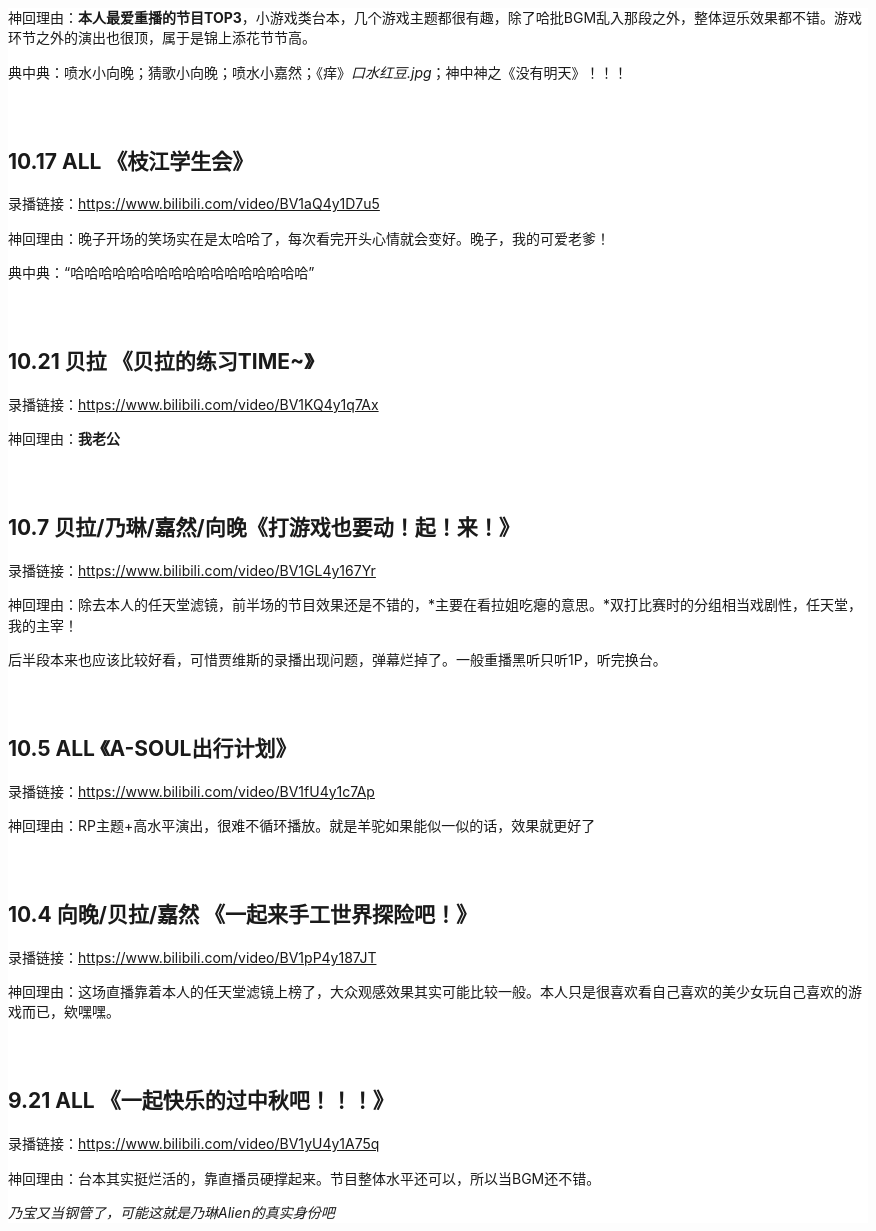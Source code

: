 神回理由：**本人最爱重播的节目TOP3**，小游戏类台本，几个游戏主题都很有趣，除了哈批BGM乱入那段之外，整体逗乐效果都不错。游戏环节之外的演出也很顶，属于是锦上添花节节高。

典中典：喷水小向晚；猜歌小向晚；喷水小嘉然；《痒》*口水红豆.jpg*；神中神之《没有明天》！！！

<br/>

## 10.17 ALL 《枝江学生会》

录播链接：https://www.bilibili.com/video/BV1aQ4y1D7u5

神回理由：晚子开场的笑场实在是太哈哈了，每次看完开头心情就会变好。晚子，我的可爱老爹！

典中典：“哈哈哈哈哈哈哈哈哈哈哈哈哈哈哈哈哈”

<br/>

## 10.21 贝拉 《贝拉的练习TIME~》

录播链接：https://www.bilibili.com/video/BV1KQ4y1q7Ax

神回理由：**我老公**

<br/>

## 10.7 贝拉/乃琳/嘉然/向晚《打游戏也要动！起！来！》

录播链接：https://www.bilibili.com/video/BV1GL4y167Yr

神回理由：除去本人的任天堂滤镜，前半场的节目效果还是不错的，*主要在看拉姐吃瘪的意思。*双打比赛时的分组相当戏剧性，任天堂，我的主宰！

后半段本来也应该比较好看，可惜贾维斯的录播出现问题，弹幕烂掉了。一般重播黑听只听1P，听完换台。

<br/>

## 10.5 ALL 《A-SOUL出行计划》

录播链接：https://www.bilibili.com/video/BV1fU4y1c7Ap

神回理由：RP主题+高水平演出，很难不循环播放。就是羊驼如果能似一似的话，效果就更好了

<br/>

## 10.4 向晚/贝拉/嘉然 《一起来手工世界探险吧！》

录播链接：https://www.bilibili.com/video/BV1pP4y187JT

神回理由：这场直播靠着本人的任天堂滤镜上榜了，大众观感效果其实可能比较一般。本人只是很喜欢看自己喜欢的美少女玩自己喜欢的游戏而已，欸嘿嘿。

<br/>

## 9.21 ALL 《一起快乐的过中秋吧！！！》

录播链接：https://www.bilibili.com/video/BV1yU4y1A75q

神回理由：台本其实挺烂活的，靠直播员硬撑起来。节目整体水平还可以，所以当BGM还不错。

*乃宝又当钢管了，可能这就是乃琳Alien的真实身份吧*
